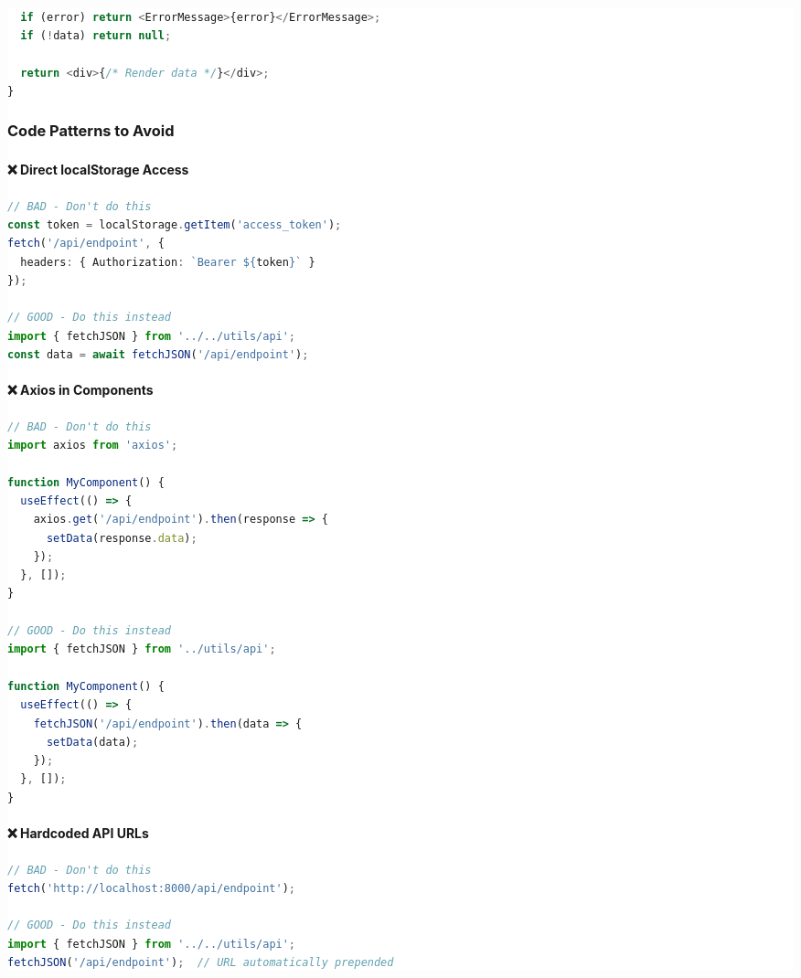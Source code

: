 ```typescript
  if (error) return <ErrorMessage>{error}</ErrorMessage>;
  if (!data) return null;

  return <div>{/* Render data */}</div>;
}
```

### Code Patterns to Avoid

#### ❌ Direct localStorage Access
```typescript
// BAD - Don't do this
const token = localStorage.getItem('access_token');
fetch('/api/endpoint', {
  headers: { Authorization: `Bearer ${token}` }
});

// GOOD - Do this instead
import { fetchJSON } from '../../utils/api';
const data = await fetchJSON('/api/endpoint');
```

#### ❌ Axios in Components
```typescript
// BAD - Don't do this
import axios from 'axios';

function MyComponent() {
  useEffect(() => {
    axios.get('/api/endpoint').then(response => {
      setData(response.data);
    });
  }, []);
}

// GOOD - Do this instead
import { fetchJSON } from '../utils/api';

function MyComponent() {
  useEffect(() => {
    fetchJSON('/api/endpoint').then(data => {
      setData(data);
    });
  }, []);
}
```

#### ❌ Hardcoded API URLs
```typescript
// BAD - Don't do this
fetch('http://localhost:8000/api/endpoint');

// GOOD - Do this instead
import { fetchJSON } from '../../utils/api';
fetchJSON('/api/endpoint');  // URL automatically prepended
```
